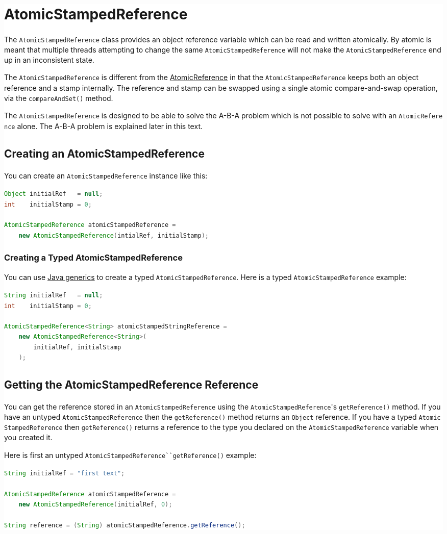 # AtomicStampedReference

The `AtomicStampedReference` class provides an object reference variable which can be read and written atomically. By atomic is meant that multiple threads attempting to change the same `AtomicStampedReference` will not make the `AtomicStampedReference` end up in an inconsistent state.

The `AtomicStampedReference` is different from the [AtomicReference](atomicreference.html) in that the `AtomicStampedReference` keeps both an object reference and a stamp internally. The reference and stamp can be swapped using a single atomic compare-and-swap operation, via the `compareAndSet()` method.

The `AtomicStampedReference` is designed to be able to solve the A-B-A problem which is not possible to solve with an `AtomicReference` alone. The A-B-A problem is explained later in this text.

## Creating an AtomicStampedReference

You can create an `AtomicStampedReference` instance like this:

```java
Object initialRef   = null;
int    initialStamp = 0;

AtomicStampedReference atomicStampedReference =
    new AtomicStampedReference(intialRef, initialStamp);
```

### Creating a Typed AtomicStampedReference

You can use [Java generics](http://tutorials.jenkov.com/java-generics/index.html) to create a typed `AtomicStampedReference`. Here is a typed `AtomicStampedReference` example:

```java
String initialRef   = null;
int    initialStamp = 0;

AtomicStampedReference<String> atomicStampedStringReference =
    new AtomicStampedReference<String>(
        initialRef, initialStamp
    );
```

## Getting the AtomicStampedReference Reference

You can get the reference stored in an `AtomicStampedReference` using the `AtomicStampedReference`'s `getReference()` method. If you have an untyped `AtomicStampedReference` then the `getReference()` method returns an `Object` reference. If you have a typed `AtomicStampedReference` then `getReference()` returns a reference to the type you declared on the `AtomicStampedReference` variable when you created it.

Here is first an untyped `AtomicStampedReference``getReference()` example:

```java
String initialRef = "first text";

AtomicStampedReference atomicStampedReference =
    new AtomicStampedReference(initialRef, 0);

String reference = (String) atomicStampedReference.getReference();
```
